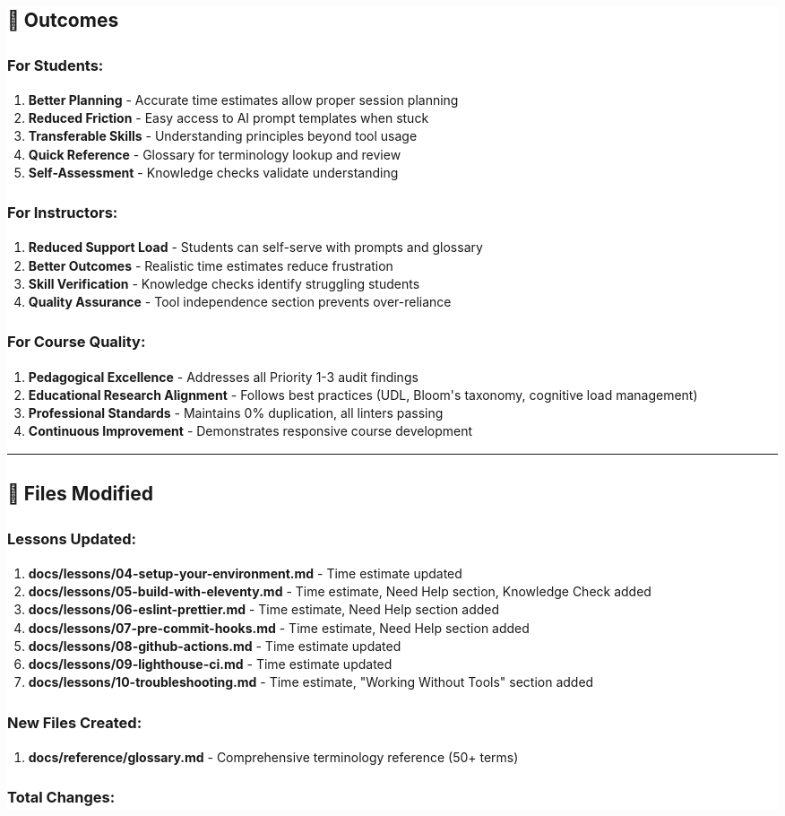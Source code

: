 
## 🎯 Outcomes

### For Students:

1. **Better Planning** - Accurate time estimates allow proper session planning
2. **Reduced Friction** - Easy access to AI prompt templates when stuck
3. **Transferable Skills** - Understanding principles beyond tool usage
4. **Quick Reference** - Glossary for terminology lookup and review
5. **Self-Assessment** - Knowledge checks validate understanding

### For Instructors:

1. **Reduced Support Load** - Students can self-serve with prompts and glossary
2. **Better Outcomes** - Realistic time estimates reduce frustration
3. **Skill Verification** - Knowledge checks identify struggling students
4. **Quality Assurance** - Tool independence section prevents over-reliance

### For Course Quality:

1. **Pedagogical Excellence** - Addresses all Priority 1-3 audit findings
2. **Educational Research Alignment** - Follows best practices (UDL, Bloom's
   taxonomy, cognitive load management)
3. **Professional Standards** - Maintains 0% duplication, all linters passing
4. **Continuous Improvement** - Demonstrates responsive course development

---

## 🔄 Files Modified

### Lessons Updated:

1. **docs/lessons/04-setup-your-environment.md** - Time estimate updated
2. **docs/lessons/05-build-with-eleventy.md** - Time estimate, Need Help
   section, Knowledge Check added
3. **docs/lessons/06-eslint-prettier.md** - Time estimate, Need Help section
   added
4. **docs/lessons/07-pre-commit-hooks.md** - Time estimate, Need Help section
   added
5. **docs/lessons/08-github-actions.md** - Time estimate updated
6. **docs/lessons/09-lighthouse-ci.md** - Time estimate updated
7. **docs/lessons/10-troubleshooting.md** - Time estimate, "Working Without
   Tools" section added

### New Files Created:

1. **docs/reference/glossary.md** - Comprehensive terminology reference (50+
   terms)

### Total Changes:
